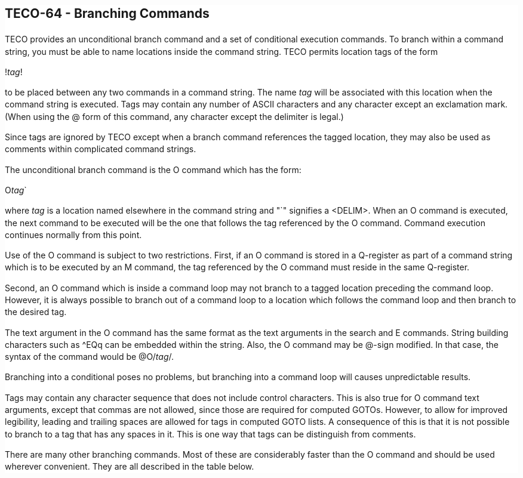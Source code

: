 ## TECO-64 - Branching Commands

TECO provides an unconditional branch command and a set of conditional
execution commands. To branch within a command string, you must be able to
name locations inside the command string. TECO permits location tags of
the form

!*tag*!

to be placed between any two commands in a command string. The name *tag*
will be associated with this location when the command string is executed.
Tags may contain any number of ASCII characters and any character except
an exclamation mark. (When using the @ form of this command, any character
except the delimiter is legal.)

Since tags are ignored by TECO except when a branch command references
the tagged location, they may also be used as comments within complicated
command strings.

The unconditional branch command is the O command which has the form:

O*tag*\`

where *tag* is a location named elsewhere in the command string and "`" signifies
a \<DELIM\>. When an O command is executed, the next command to be executed
will be the one that follows the tag referenced by the O command. Command
execution continues normally from this point.

Use of the O command is subject to two restrictions. First, if an O command is
stored in a Q-register as part of a command string which is to be executed by
an M command, the tag referenced by the O command must reside in the same
Q-register.

Second, an O command which is inside a command loop may not branch to a
tagged location preceding the command loop. However, it is always possible to
branch out of a command loop to a location which follows the command loop and
then branch to the desired tag.

The text argument in the O command has the same format as the text
arguments in the search and E commands. String building characters such
as ^EQq can be embedded within the string. Also, the O command may be
@-sign modified. In that case, the syntax of the command would be @O/*tag*/.

Branching into a conditional poses no problems, but branching into a command
loop will causes unpredictable results.

Tags may contain any character sequence that does not include control
characters. This is also true for O command text arguments, except
that commas are not allowed, since those are required for computed GOTOs.
However, to allow for improved legibility, leading and trailing spaces
are allowed for tags in computed GOTO lists. A consequence of this is
that it is not possible to branch to a tag that has any spaces in it.
This is one way that tags can be distinguish from comments.

There are many other branching commands. Most of these are considerably
faster than the O command and should be used wherever convenient. They are
all described in the table below.
